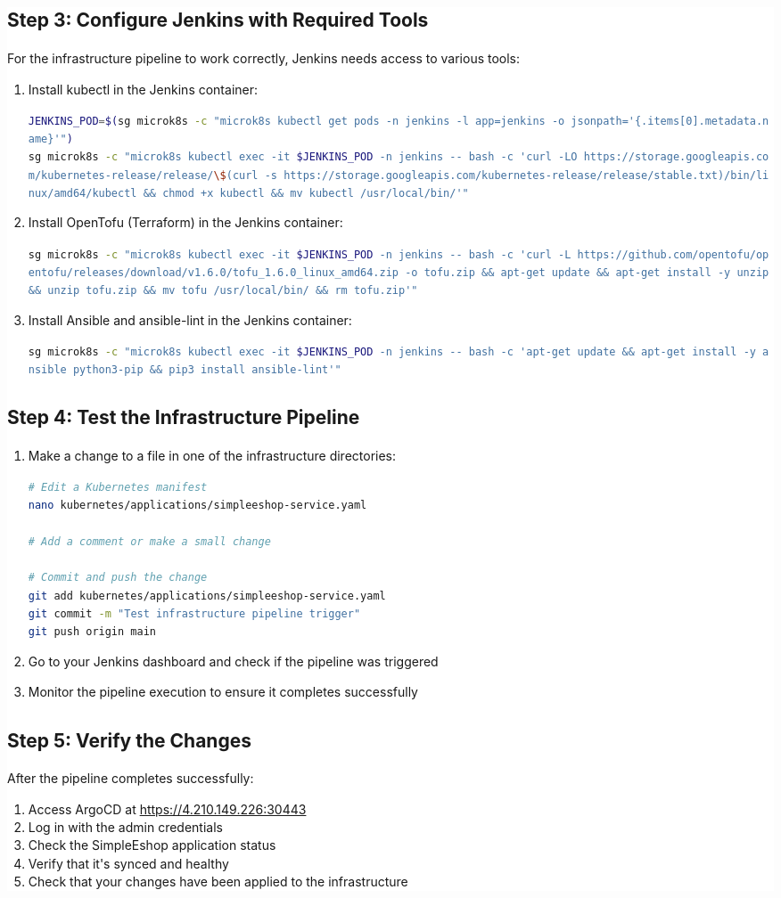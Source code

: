 ## Step 3: Configure Jenkins with Required Tools

For the infrastructure pipeline to work correctly, Jenkins needs access to various tools:

1. Install kubectl in the Jenkins container:
   ```bash
   JENKINS_POD=$(sg microk8s -c "microk8s kubectl get pods -n jenkins -l app=jenkins -o jsonpath='{.items[0].metadata.name}'")
   sg microk8s -c "microk8s kubectl exec -it $JENKINS_POD -n jenkins -- bash -c 'curl -LO https://storage.googleapis.com/kubernetes-release/release/\$(curl -s https://storage.googleapis.com/kubernetes-release/release/stable.txt)/bin/linux/amd64/kubectl && chmod +x kubectl && mv kubectl /usr/local/bin/'"
   ```

2. Install OpenTofu (Terraform) in the Jenkins container:
   ```bash
   sg microk8s -c "microk8s kubectl exec -it $JENKINS_POD -n jenkins -- bash -c 'curl -L https://github.com/opentofu/opentofu/releases/download/v1.6.0/tofu_1.6.0_linux_amd64.zip -o tofu.zip && apt-get update && apt-get install -y unzip && unzip tofu.zip && mv tofu /usr/local/bin/ && rm tofu.zip'"
   ```

3. Install Ansible and ansible-lint in the Jenkins container:
   ```bash
   sg microk8s -c "microk8s kubectl exec -it $JENKINS_POD -n jenkins -- bash -c 'apt-get update && apt-get install -y ansible python3-pip && pip3 install ansible-lint'"
   ```

## Step 4: Test the Infrastructure Pipeline

1. Make a change to a file in one of the infrastructure directories:
   ```bash
   # Edit a Kubernetes manifest
   nano kubernetes/applications/simpleeshop-service.yaml
   
   # Add a comment or make a small change
   
   # Commit and push the change
   git add kubernetes/applications/simpleeshop-service.yaml
   git commit -m "Test infrastructure pipeline trigger"
   git push origin main
   ```

2. Go to your Jenkins dashboard and check if the pipeline was triggered
3. Monitor the pipeline execution to ensure it completes successfully

## Step 5: Verify the Changes

After the pipeline completes successfully:

1. Access ArgoCD at https://4.210.149.226:30443
2. Log in with the admin credentials
3. Check the SimpleEshop application status
4. Verify that it's synced and healthy
5. Check that your changes have been applied to the infrastructure
